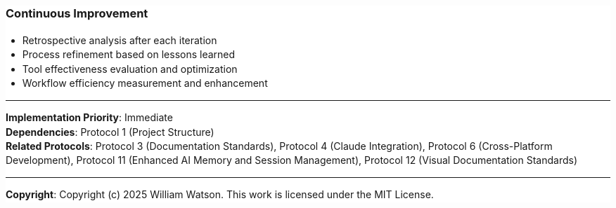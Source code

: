 ### Continuous Improvement
- Retrospective analysis after each iteration
- Process refinement based on lessons learned
- Tool effectiveness evaluation and optimization
- Workflow efficiency measurement and enhancement

---

**Implementation Priority**: Immediate  
**Dependencies**: Protocol 1 (Project Structure)  
**Related Protocols**: Protocol 3 (Documentation Standards), Protocol 4 (Claude Integration), Protocol 6 (Cross-Platform Development), Protocol 11 (Enhanced AI Memory and Session Management), Protocol 12 (Visual Documentation Standards)

---

**Copyright**: Copyright (c) 2025 William Watson. This work is licensed under the MIT License.
